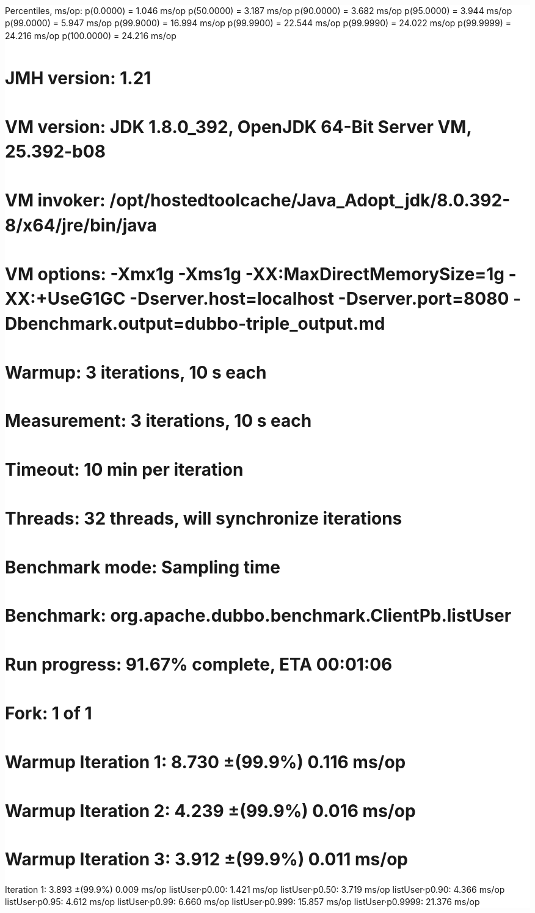  Percentiles, ms/op:
      p(0.0000) =      1.046 ms/op
     p(50.0000) =      3.187 ms/op
     p(90.0000) =      3.682 ms/op
     p(95.0000) =      3.944 ms/op
     p(99.0000) =      5.947 ms/op
     p(99.9000) =     16.994 ms/op
     p(99.9900) =     22.544 ms/op
     p(99.9990) =     24.022 ms/op
     p(99.9999) =     24.216 ms/op
    p(100.0000) =     24.216 ms/op


# JMH version: 1.21
# VM version: JDK 1.8.0_392, OpenJDK 64-Bit Server VM, 25.392-b08
# VM invoker: /opt/hostedtoolcache/Java_Adopt_jdk/8.0.392-8/x64/jre/bin/java
# VM options: -Xmx1g -Xms1g -XX:MaxDirectMemorySize=1g -XX:+UseG1GC -Dserver.host=localhost -Dserver.port=8080 -Dbenchmark.output=dubbo-triple_output.md
# Warmup: 3 iterations, 10 s each
# Measurement: 3 iterations, 10 s each
# Timeout: 10 min per iteration
# Threads: 32 threads, will synchronize iterations
# Benchmark mode: Sampling time
# Benchmark: org.apache.dubbo.benchmark.ClientPb.listUser

# Run progress: 91.67% complete, ETA 00:01:06
# Fork: 1 of 1
# Warmup Iteration   1: 8.730 ±(99.9%) 0.116 ms/op
# Warmup Iteration   2: 4.239 ±(99.9%) 0.016 ms/op
# Warmup Iteration   3: 3.912 ±(99.9%) 0.011 ms/op
Iteration   1: 3.893 ±(99.9%) 0.009 ms/op
                 listUser·p0.00:   1.421 ms/op
                 listUser·p0.50:   3.719 ms/op
                 listUser·p0.90:   4.366 ms/op
                 listUser·p0.95:   4.612 ms/op
                 listUser·p0.99:   6.660 ms/op
                 listUser·p0.999:  15.857 ms/op
                 listUser·p0.9999: 21.376 ms/op